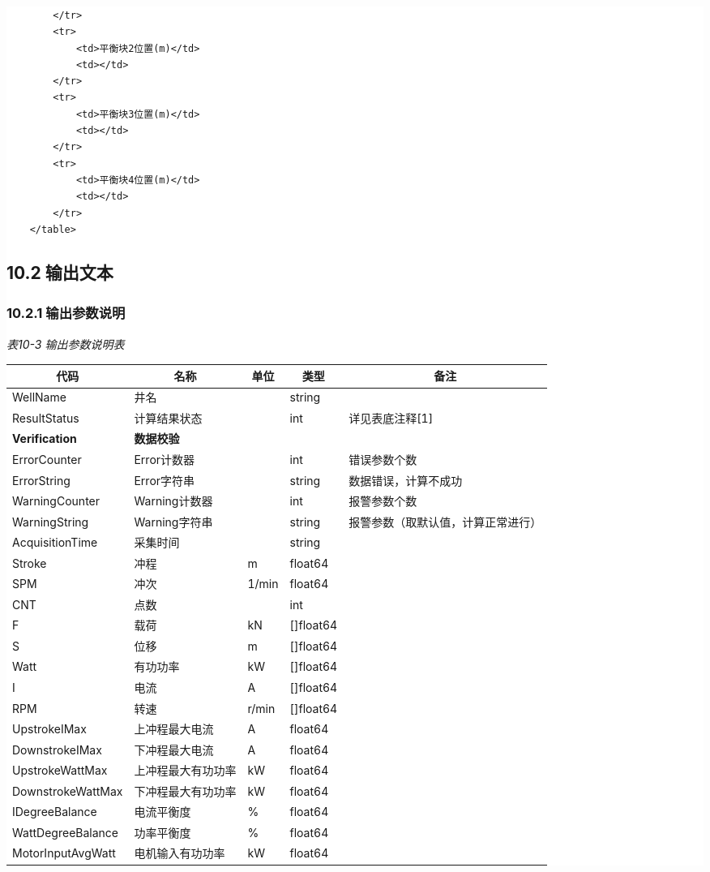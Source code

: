             </tr>
            <tr>
                <td>平衡块2位置(m)</td>
                <td></td>
            </tr>
            <tr>
                <td>平衡块3位置(m)</td>
                <td></td>
            </tr>
            <tr>
                <td>平衡块4位置(m)</td>
                <td></td>
            </tr>
        </table>
</html>

## 10.2 输出文本

### 10.2.1 输出参数说明

*表10-3 输出参数说明表*

| 代码                       | 名称               | 单位  | 类型     | 备注                                         |
|----------------------------|--------------------|-------|----------|----------------------------------------------|
| WellName                   | 井名               |       | string   |                                              |
| ResultStatus               | 计算结果状态       |       | int      | 详见表底注释[1]                              |
| **Verification**           | **数据校验**       |       |          |                                              |
| ErrorCounter               | Error计数器        |       | int      | 错误参数个数                                 |
| ErrorString                | Error字符串        |       | string   | 数据错误，计算不成功                         |
| WarningCounter             | Warning计数器      |       | int      | 报警参数个数                                 |
| WarningString              | Warning字符串      |       | string   | 报警参数（取默认值，计算正常进行）           |
| AcquisitionTime            | 采集时间           |       | string   |                                              |
| Stroke                     | 冲程               | m     | float64  |                                              |
| SPM                        | 冲次               | 1/min | float64  |                                              |
| CNT                        | 点数               |       | int      |                                              |
| F                          | 载荷               | kN    | []float64  |                                              |
| S                          | 位移               | m     | []float64  |                                              |
| Watt                       | 有功功率           | kW    | []float64  |                                              |
| I                          | 电流               | A     | []float64  |                                              |
| RPM                        | 转速               | r/min | []float64  |                                              |
| UpstrokeIMax               | 上冲程最大电流     | A     | float64  |                                              |
| DownstrokeIMax             | 下冲程最大电流     | A     | float64  |                                              |
| UpstrokeWattMax            | 上冲程最大有功功率 | kW    | float64  |                                              |
| DownstrokeWattMax          | 下冲程最大有功功率 | kW    | float64  |                                              |
| IDegreeBalance             | 电流平衡度         | %     | float64  |                                              |
| WattDegreeBalance          | 功率平衡度         | %     | float64  |                                              |
| MotorInputAvgWatt          | 电机输入有功功率   | kW    | float64  |                                              |